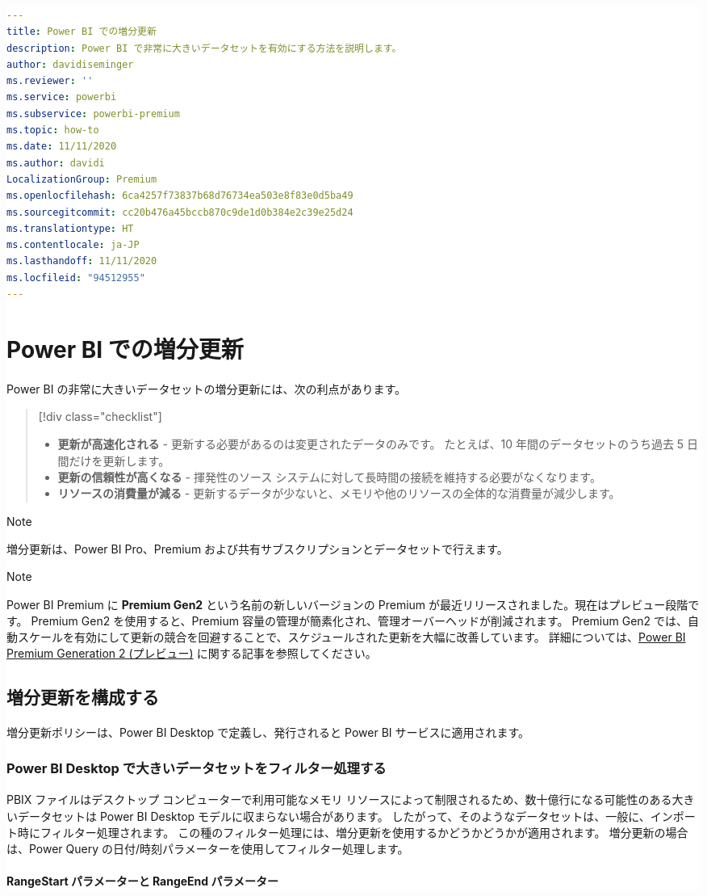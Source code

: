 ```yaml
---
title: Power BI での増分更新
description: Power BI で非常に大きいデータセットを有効にする方法を説明します。
author: davidiseminger
ms.reviewer: ''
ms.service: powerbi
ms.subservice: powerbi-premium
ms.topic: how-to
ms.date: 11/11/2020
ms.author: davidi
LocalizationGroup: Premium
ms.openlocfilehash: 6ca4257f73837b68d76734ea503e8f83e0d5ba49
ms.sourcegitcommit: cc20b476a45bccb870c9de1d0b384e2c39e25d24
ms.translationtype: HT
ms.contentlocale: ja-JP
ms.lasthandoff: 11/11/2020
ms.locfileid: "94512955"
---
```

# <a name="incremental-refresh-in-power-bi"></a>Power BI での増分更新

Power BI の非常に大きいデータセットの増分更新には、次の利点があります。

> [!div class="checklist"]
> * **更新が高速化される** - 更新する必要があるのは変更されたデータのみです。 たとえば、10 年間のデータセットのうち過去 5 日間だけを更新します。
> * **更新の信頼性が高くなる** - 揮発性のソース システムに対して長時間の接続を維持する必要がなくなります。
> * **リソースの消費量が減る** - 更新するデータが少ないと、メモリや他のリソースの全体的な消費量が減少します。

> [!NOTE]
> 増分更新は、Power BI Pro、Premium および共有サブスクリプションとデータセットで行えます。

> [!NOTE]
> Power BI Premium に **Premium Gen2** という名前の新しいバージョンの Premium が最近リリースされました。現在はプレビュー段階です。 Premium Gen2 を使用すると、Premium 容量の管理が簡素化され、管理オーバーヘッドが削減されます。 Premium Gen2 では、自動スケールを有効にして更新の競合を回避することで、スケジュールされた更新を大幅に改善しています。 詳細については、[Power BI Premium Generation 2 (プレビュー)](service-premium-what-is.md#power-bi-premium-generation-2-preview) に関する記事を参照してください。


## <a name="configure-incremental-refresh"></a>増分更新を構成する

増分更新ポリシーは、Power BI Desktop で定義し、発行されると Power BI サービスに適用されます。

### <a name="filter-large-datasets-in-power-bi-desktop"></a>Power BI Desktop で大きいデータセットをフィルター処理する

PBIX ファイルはデスクトップ コンピューターで利用可能なメモリ リソースによって制限されるため、数十億行になる可能性のある大きいデータセットは Power BI Desktop モデルに収まらない場合があります。 したがって、そのようなデータセットは、一般に、インポート時にフィルター処理されます。 この種のフィルター処理には、増分更新を使用するかどうかどうかが適用されます。 増分更新の場合は、Power Query の日付/時刻パラメーターを使用してフィルター処理します。

#### <a name="rangestart-and-rangeend-parameters"></a>RangeStart パラメーターと RangeEnd パラメーター
